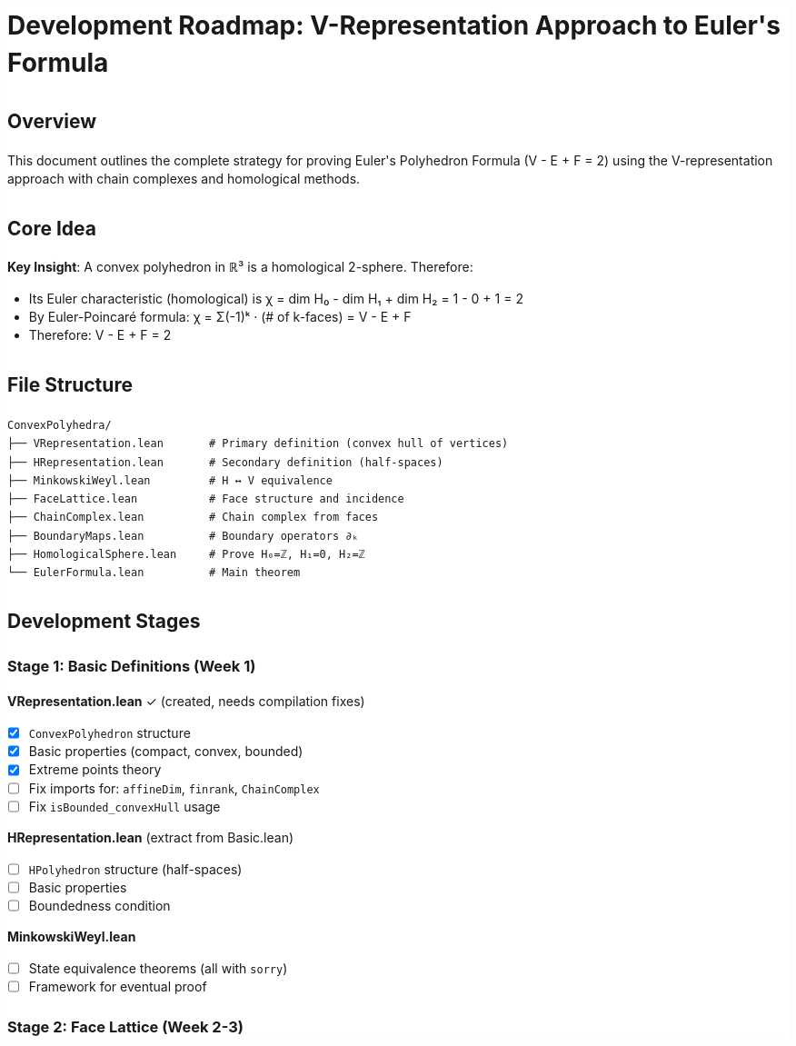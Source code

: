 # Development Roadmap: V-Representation Approach to Euler's Formula

## Overview

This document outlines the complete strategy for proving Euler's Polyhedron Formula (V - E + F = 2) using the V-representation approach with chain complexes and homological methods.

## Core Idea

**Key Insight**: A convex polyhedron in ℝ³ is a homological 2-sphere. Therefore:
- Its Euler characteristic (homological) is χ = dim H₀ - dim H₁ + dim H₂ = 1 - 0 + 1 = 2
- By Euler-Poincaré formula: χ = Σ(-1)ᵏ · (# of k-faces) = V - E + F
- Therefore: V - E + F = 2

## File Structure

```
ConvexPolyhedra/
├── VRepresentation.lean       # Primary definition (convex hull of vertices)
├── HRepresentation.lean       # Secondary definition (half-spaces)
├── MinkowskiWeyl.lean         # H ↔ V equivalence
├── FaceLattice.lean           # Face structure and incidence
├── ChainComplex.lean          # Chain complex from faces
├── BoundaryMaps.lean          # Boundary operators ∂ₖ
├── HomologicalSphere.lean     # Prove H₀=ℤ, H₁=0, H₂=ℤ
└── EulerFormula.lean          # Main theorem
```

## Development Stages

### Stage 1: Basic Definitions (Week 1)

**VRepresentation.lean** ✓ (created, needs compilation fixes)
- [x] `ConvexPolyhedron` structure
- [x] Basic properties (compact, convex, bounded)
- [x] Extreme points theory
- [ ] Fix imports for: `affineDim`, `finrank`, `ChainComplex`
- [ ] Fix `isBounded_convexHull` usage

**HRepresentation.lean** (extract from Basic.lean)
- [ ] `HPolyhedron` structure (half-spaces)
- [ ] Basic properties
- [ ] Boundedness condition

**MinkowskiWeyl.lean**
- [ ] State equivalence theorems (all with `sorry`)
- [ ] Framework for eventual proof

### Stage 2: Face Lattice (Week 2-3)
